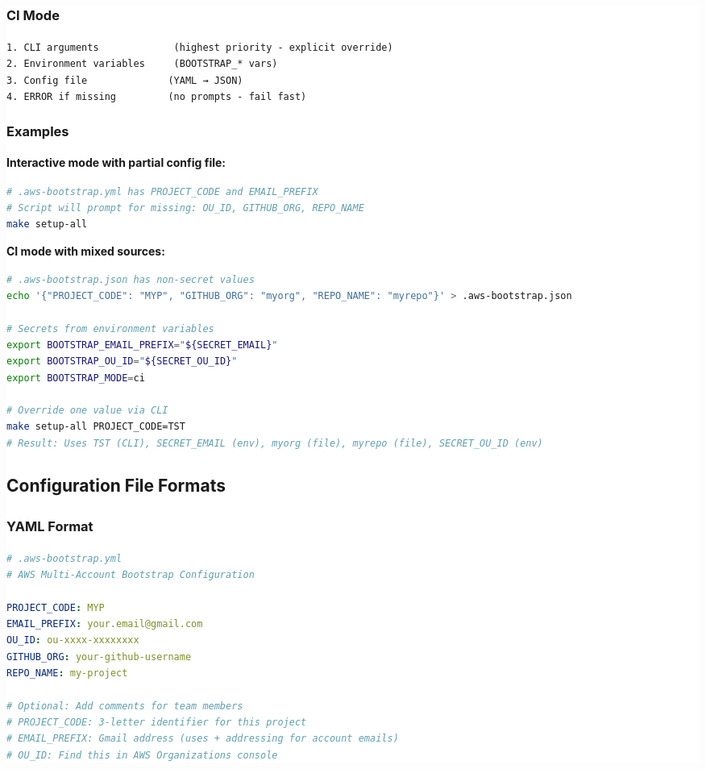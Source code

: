 ### CI Mode

```
1. CLI arguments             (highest priority - explicit override)
2. Environment variables     (BOOTSTRAP_* vars)
3. Config file              (YAML → JSON)
4. ERROR if missing         (no prompts - fail fast)
```

### Examples

**Interactive mode with partial config file:**
```bash
# .aws-bootstrap.yml has PROJECT_CODE and EMAIL_PREFIX
# Script will prompt for missing: OU_ID, GITHUB_ORG, REPO_NAME
make setup-all
```

**CI mode with mixed sources:**
```bash
# .aws-bootstrap.json has non-secret values
echo '{"PROJECT_CODE": "MYP", "GITHUB_ORG": "myorg", "REPO_NAME": "myrepo"}' > .aws-bootstrap.json

# Secrets from environment variables
export BOOTSTRAP_EMAIL_PREFIX="${SECRET_EMAIL}"
export BOOTSTRAP_OU_ID="${SECRET_OU_ID}"
export BOOTSTRAP_MODE=ci

# Override one value via CLI
make setup-all PROJECT_CODE=TST
# Result: Uses TST (CLI), SECRET_EMAIL (env), myorg (file), myrepo (file), SECRET_OU_ID (env)
```

## Configuration File Formats

### YAML Format

```yaml
# .aws-bootstrap.yml
# AWS Multi-Account Bootstrap Configuration

PROJECT_CODE: MYP
EMAIL_PREFIX: your.email@gmail.com
OU_ID: ou-xxxx-xxxxxxxx
GITHUB_ORG: your-github-username
REPO_NAME: my-project

# Optional: Add comments for team members
# PROJECT_CODE: 3-letter identifier for this project
# EMAIL_PREFIX: Gmail address (uses + addressing for account emails)
# OU_ID: Find this in AWS Organizations console
```
